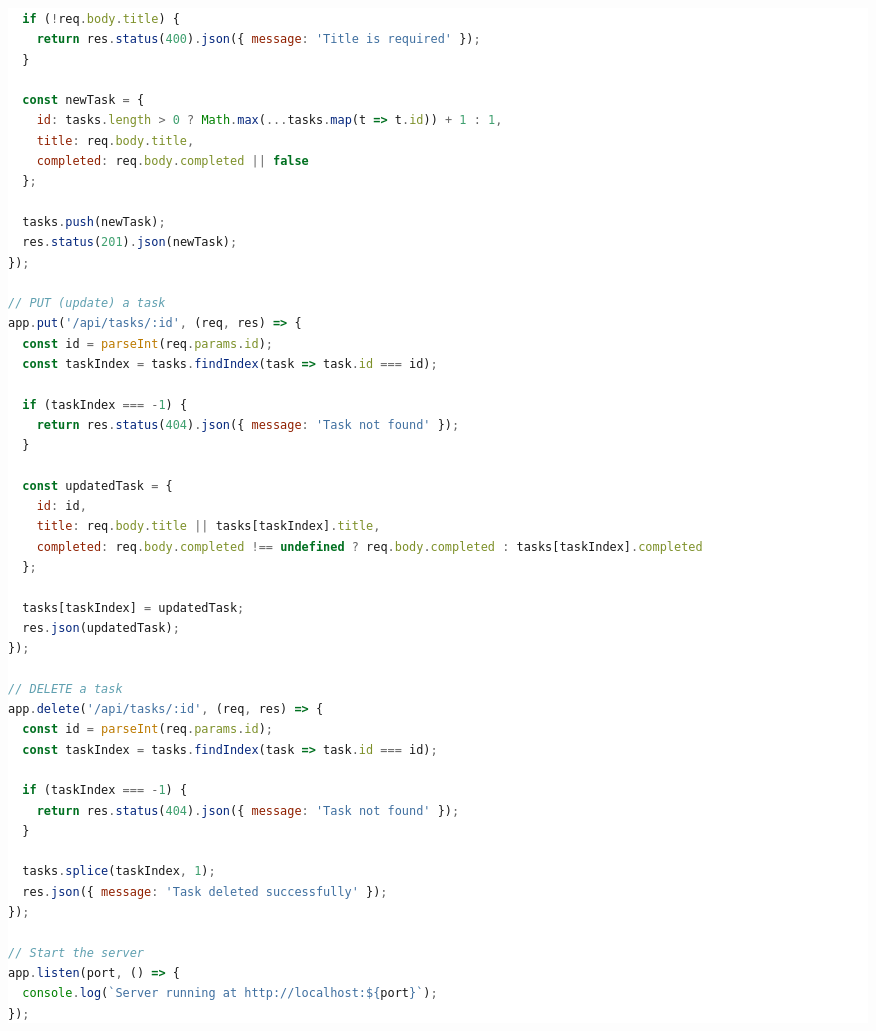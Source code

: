 ```javascript
  if (!req.body.title) {
    return res.status(400).json({ message: 'Title is required' });
  }
  
  const newTask = {
    id: tasks.length > 0 ? Math.max(...tasks.map(t => t.id)) + 1 : 1,
    title: req.body.title,
    completed: req.body.completed || false
  };
  
  tasks.push(newTask);
  res.status(201).json(newTask);
});

// PUT (update) a task
app.put('/api/tasks/:id', (req, res) => {
  const id = parseInt(req.params.id);
  const taskIndex = tasks.findIndex(task => task.id === id);
  
  if (taskIndex === -1) {
    return res.status(404).json({ message: 'Task not found' });
  }
  
  const updatedTask = {
    id: id,
    title: req.body.title || tasks[taskIndex].title,
    completed: req.body.completed !== undefined ? req.body.completed : tasks[taskIndex].completed
  };
  
  tasks[taskIndex] = updatedTask;
  res.json(updatedTask);
});

// DELETE a task
app.delete('/api/tasks/:id', (req, res) => {
  const id = parseInt(req.params.id);
  const taskIndex = tasks.findIndex(task => task.id === id);
  
  if (taskIndex === -1) {
    return res.status(404).json({ message: 'Task not found' });
  }
  
  tasks.splice(taskIndex, 1);
  res.json({ message: 'Task deleted successfully' });
});

// Start the server
app.listen(port, () => {
  console.log(`Server running at http://localhost:${port}`);
});
```
